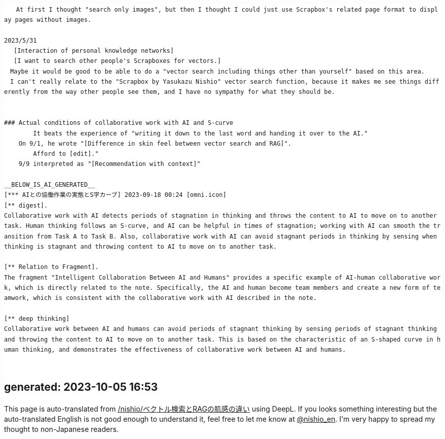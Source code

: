 ```
　　At first I thought "search only images", but then I thought I could just use Scrapbox's related page format to display pages without images.

2023/5/31
　 [Interaction of personal knowledge networks] 
　 [I want to search other people's Scrapboxes for vectors.] 
　Maybe it would be good to be able to do a "vector search including things other than yourself" based on this area.
　I can't really relate to the "Scrapbox by Yasukazu Nishio" vector search function, because it makes me see things differently from the way other people see them, and I have no sympathy for what they should be.


### Actual conditions of collaborative work with AI and S-curve
		It beats the experience of "writing it down to the last word and handing it over to the AI."
	On 9/1, he wrote "[Difference in skin feel between vector search and RAG]".
		Afford to [edit]."
	9/9 interpreted as "[Recommendation with context]"

__BELOW_IS_AI_GENERATED__
[*** AIとの協働作業の実態とS字カーブ] 2023-09-18 00:24 [omni.icon]
[** digest].
Collaborative work with AI detects periods of stagnation in thinking and throws the content to AI to move on to another task. Human thinking follows an S-curve, and AI can be helpful in times of stagnation; working with AI can smooth the transition from Task A to Task B. Also, collaborative work with AI can avoid stagnant periods in thinking by sensing when thinking is stagnant and throwing content to AI to move on to another task.

[** Relation to Fragment].
The fragment "Intelligent Collaboration Between AI and Humans" provides a specific example of AI-human collaborative work, which is directly related to the note. Specifically, the AI and human become team members and create a new form of teamwork, which is consistent with the collaborative work with AI described in the note.

[** deep thinking]
Collaborative work between AI and humans can avoid periods of stagnant thinking by sensing periods of stagnant thinking and throwing the content to AI to move on to another task. This is based on the characteristic of an S-shaped curve in human thinking, and demonstrates the effectiveness of collaborative work between AI and humans.


```

generated: 2023-10-05 16:53
---
This page is auto-translated from [/nishio/ベクトル検索とRAGの肌感の違い](https://scrapbox.io/nishio/ベクトル検索とRAGの肌感の違い) using DeepL. If you looks something interesting but the auto-translated English is not good enough to understand it, feel free to let me know at [@nishio_en](https://twitter.com/nishio_en). I'm very happy to spread my thought to non-Japanese readers.